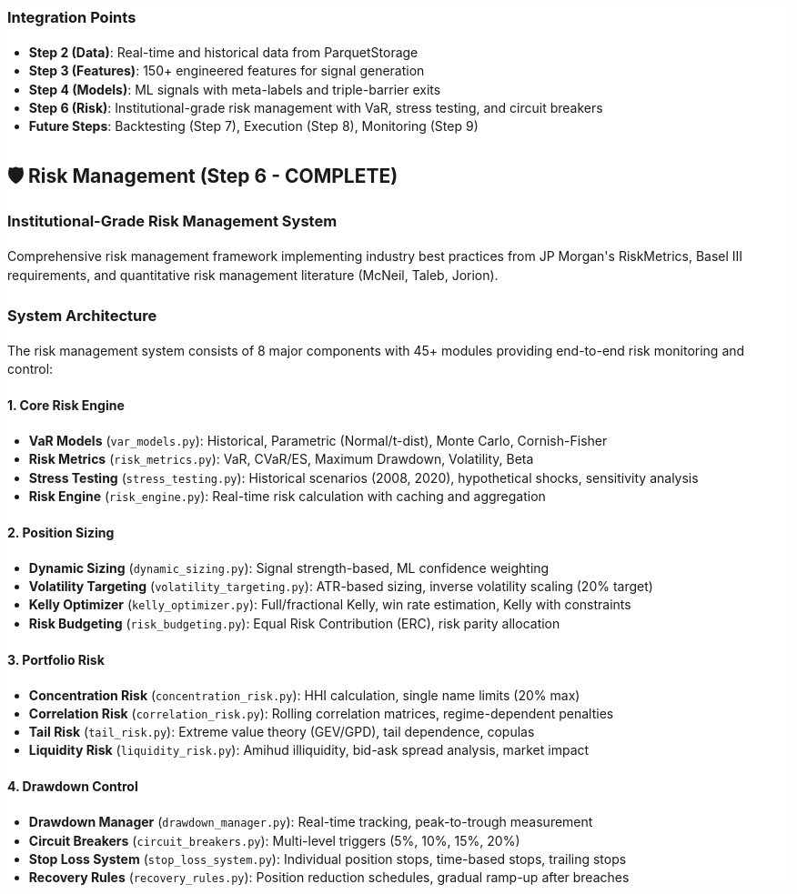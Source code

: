 ### Integration Points

- **Step 2 (Data)**: Real-time and historical data from ParquetStorage
- **Step 3 (Features)**: 150+ engineered features for signal generation
- **Step 4 (Models)**: ML signals with meta-labels and triple-barrier exits
- **Step 6 (Risk)**: Institutional-grade risk management with VaR, stress testing, and circuit breakers
- **Future Steps**: Backtesting (Step 7), Execution (Step 8), Monitoring (Step 9)

## 🛡️ Risk Management (Step 6 - COMPLETE)

### Institutional-Grade Risk Management System
Comprehensive risk management framework implementing industry best practices from JP Morgan's RiskMetrics, Basel III requirements, and quantitative risk management literature (McNeil, Taleb, Jorion).

### System Architecture

The risk management system consists of 8 major components with 45+ modules providing end-to-end risk monitoring and control:

#### 1. Core Risk Engine
- **VaR Models** (`var_models.py`): Historical, Parametric (Normal/t-dist), Monte Carlo, Cornish-Fisher
- **Risk Metrics** (`risk_metrics.py`): VaR, CVaR/ES, Maximum Drawdown, Volatility, Beta
- **Stress Testing** (`stress_testing.py`): Historical scenarios (2008, 2020), hypothetical shocks, sensitivity analysis
- **Risk Engine** (`risk_engine.py`): Real-time risk calculation with caching and aggregation

#### 2. Position Sizing
- **Dynamic Sizing** (`dynamic_sizing.py`): Signal strength-based, ML confidence weighting
- **Volatility Targeting** (`volatility_targeting.py`): ATR-based sizing, inverse volatility scaling (20% target)
- **Kelly Optimizer** (`kelly_optimizer.py`): Full/fractional Kelly, win rate estimation, Kelly with constraints
- **Risk Budgeting** (`risk_budgeting.py`): Equal Risk Contribution (ERC), risk parity allocation

#### 3. Portfolio Risk
- **Concentration Risk** (`concentration_risk.py`): HHI calculation, single name limits (20% max)
- **Correlation Risk** (`correlation_risk.py`): Rolling correlation matrices, regime-dependent penalties
- **Tail Risk** (`tail_risk.py`): Extreme value theory (GEV/GPD), tail dependence, copulas
- **Liquidity Risk** (`liquidity_risk.py`): Amihud illiquidity, bid-ask spread analysis, market impact

#### 4. Drawdown Control
- **Drawdown Manager** (`drawdown_manager.py`): Real-time tracking, peak-to-trough measurement
- **Circuit Breakers** (`circuit_breakers.py`): Multi-level triggers (5%, 10%, 15%, 20%)
- **Stop Loss System** (`stop_loss_system.py`): Individual position stops, time-based stops, trailing stops
- **Recovery Rules** (`recovery_rules.py`): Position reduction schedules, gradual ramp-up after breaches
